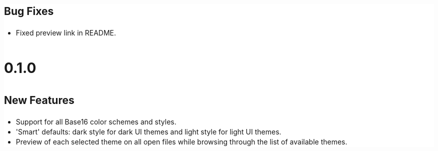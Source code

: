 ## Bug Fixes
- Fixed preview link in README.

0.1.0
=====

## New Features
- Support for all Base16 color schemes and styles.
- 'Smart' defaults: dark style for dark UI themes and light style for light UI themes.
- Preview of each selected theme on all open files while browsing through the list of available themes.
